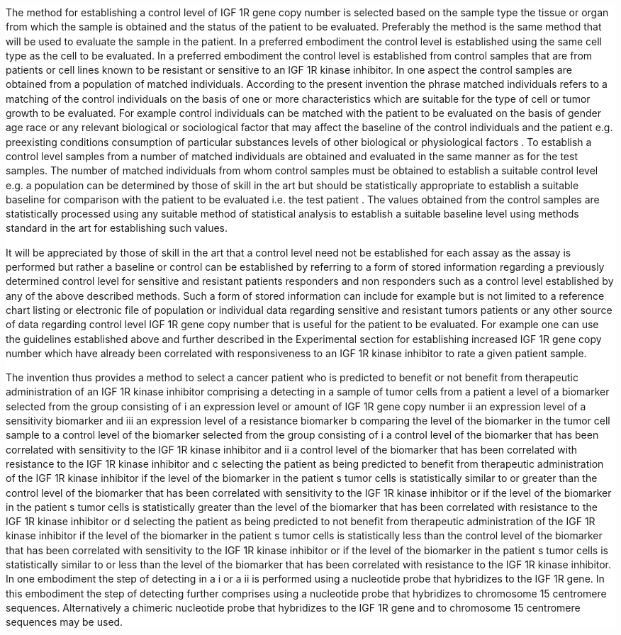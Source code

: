 The method for establishing a control level of IGF 1R gene copy number is selected based on the sample type the tissue or organ from which the sample is obtained and the status of the patient to be evaluated. Preferably the method is the same method that will be used to evaluate the sample in the patient. In a preferred embodiment the control level is established using the same cell type as the cell to be evaluated. In a preferred embodiment the control level is established from control samples that are from patients or cell lines known to be resistant or sensitive to an IGF 1R kinase inhibitor. In one aspect the control samples are obtained from a population of matched individuals. According to the present invention the phrase matched individuals refers to a matching of the control individuals on the basis of one or more characteristics which are suitable for the type of cell or tumor growth to be evaluated. For example control individuals can be matched with the patient to be evaluated on the basis of gender age race or any relevant biological or sociological factor that may affect the baseline of the control individuals and the patient e.g. preexisting conditions consumption of particular substances levels of other biological or physiological factors . To establish a control level samples from a number of matched individuals are obtained and evaluated in the same manner as for the test samples. The number of matched individuals from whom control samples must be obtained to establish a suitable control level e.g. a population can be determined by those of skill in the art but should be statistically appropriate to establish a suitable baseline for comparison with the patient to be evaluated i.e. the test patient . The values obtained from the control samples are statistically processed using any suitable method of statistical analysis to establish a suitable baseline level using methods standard in the art for establishing such values.

It will be appreciated by those of skill in the art that a control level need not be established for each assay as the assay is performed but rather a baseline or control can be established by referring to a form of stored information regarding a previously determined control level for sensitive and resistant patients responders and non responders such as a control level established by any of the above described methods. Such a form of stored information can include for example but is not limited to a reference chart listing or electronic file of population or individual data regarding sensitive and resistant tumors patients or any other source of data regarding control level IGF 1R gene copy number that is useful for the patient to be evaluated. For example one can use the guidelines established above and further described in the Experimental section for establishing increased IGF 1R gene copy number which have already been correlated with responsiveness to an IGF 1R kinase inhibitor to rate a given patient sample.

The invention thus provides a method to select a cancer patient who is predicted to benefit or not benefit from therapeutic administration of an IGF 1R kinase inhibitor comprising a detecting in a sample of tumor cells from a patient a level of a biomarker selected from the group consisting of i an expression level or amount of IGF 1R gene copy number ii an expression level of a sensitivity biomarker and iii an expression level of a resistance biomarker b comparing the level of the biomarker in the tumor cell sample to a control level of the biomarker selected from the group consisting of i a control level of the biomarker that has been correlated with sensitivity to the IGF 1R kinase inhibitor and ii a control level of the biomarker that has been correlated with resistance to the IGF 1R kinase inhibitor and c selecting the patient as being predicted to benefit from therapeutic administration of the IGF 1R kinase inhibitor if the level of the biomarker in the patient s tumor cells is statistically similar to or greater than the control level of the biomarker that has been correlated with sensitivity to the IGF 1R kinase inhibitor or if the level of the biomarker in the patient s tumor cells is statistically greater than the level of the biomarker that has been correlated with resistance to the IGF 1R kinase inhibitor or d selecting the patient as being predicted to not benefit from therapeutic administration of the IGF 1R kinase inhibitor if the level of the biomarker in the patient s tumor cells is statistically less than the control level of the biomarker that has been correlated with sensitivity to the IGF 1R kinase inhibitor or if the level of the biomarker in the patient s tumor cells is statistically similar to or less than the level of the biomarker that has been correlated with resistance to the IGF 1R kinase inhibitor. In one embodiment the step of detecting in a i or a ii is performed using a nucleotide probe that hybridizes to the IGF 1R gene. In this embodiment the step of detecting further comprises using a nucleotide probe that hybridizes to chromosome 15 centromere sequences. Alternatively a chimeric nucleotide probe that hybridizes to the IGF 1R gene and to chromosome 15 centromere sequences may be used.
